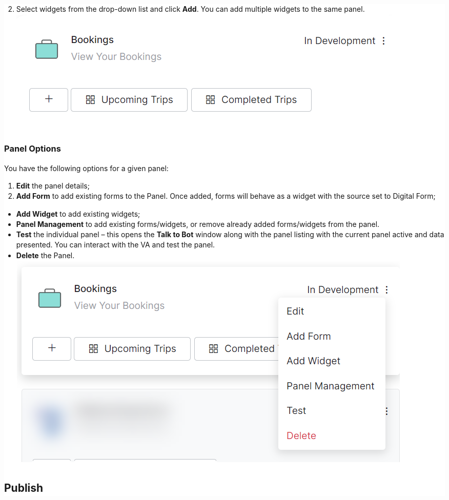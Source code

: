 2. Select widgets from the drop-down list and click **Add**. You can add multiple widgets to the same panel.
![select widgets from dropdown](../usecases/images/select-widgets-from-dropdown-list.png "select widgets from dropdown")

### Panel Options

You have the following options for a given panel:

1. **Edit** the panel details;
2. **Add Form** to add existing forms to the Panel. Once added, forms will behave as a widget with the source set to Digital Form;
* **Add Widget** to add existing widgets;
* **Panel Management** to add existing forms/widgets, or remove already added forms/widgets from the panel.
* **Test** the individual panel – this opens the **Talk to Bot** window along with the panel listing with the current panel active and data presented. You can interact with the VA and test the panel.
* **Delete** the Panel.
![panel options for digital views](../usecases/images/panel-options-for-digital-views.png "panel options for digital views")

## Publish
